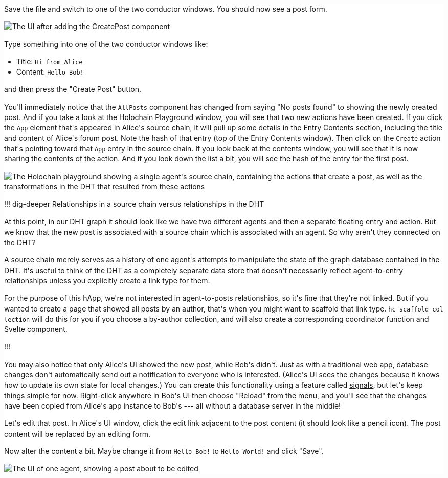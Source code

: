 Save the file and switch to one of the two conductor windows. You should now see a post form.

![The UI after adding the CreatePost component](/assets/img/get-started/5-create-post-component.png)

Type something into one of the two conductor windows like:

* Title: `Hi from Alice`
* Content: `Hello Bob!`

and then press the "Create Post" button.

You'll immediately notice that the `AllPosts` component has changed from saying "No posts found" to showing the newly created post. And if you take a look at the Holochain Playground window, you will see that two new actions have been created. If you click the `App` element that's appeared in Alice's source chain, it will pull up some details in the Entry Contents section, including the title and content of Alice's forum post. Note the hash of that entry (top of the Entry Contents window). Then click on the `Create` action that's pointing toward that `App` entry in the source chain. If you look back at the contents window, you will see that it is now sharing the contents of the action. And if you look down the list a bit, you will see the hash of the entry for the first post.

![The Holochain playground showing a single agent's source chain, containing the actions that create a post, as well as the transformations in the DHT that resulted from these actions](/assets/img/get-started/6-playground-first-post.png)

!!! dig-deeper Relationships in a source chain versus relationships in the DHT

At this point, in our DHT graph it should look like we have two different agents and then a separate floating entry and action. But we know that the new post is associated with a source chain which is associated with an agent. So why aren't they connected on the DHT?

A source chain merely serves as a history of one agent's attempts to manipulate the state of the graph database contained in the DHT. It's useful to think of the DHT as a completely separate data store that doesn't necessarily reflect agent-to-entry relationships unless you explicitly create a link type for them.

For the purpose of this hApp, we're not interested in agent-to-posts relationships, so it's fine that they're not linked. But if you wanted to create a page that showed all posts by an author, that's when you might want to scaffold that link type. `hc scaffold collection` will do this for you if you choose a by-author collection, and will also create a corresponding coordinator function and Svelte component.

!!!

You may also notice that only Alice's UI showed the new post, while Bob's didn't. Just as with a traditional web app, database changes don't automatically send out a notification to everyone who is interested. (Alice's UI sees the changes because it knows how to update its own state for local changes.) You can create this functionality using a feature called [signals](/concepts/9_signals/), but let's keep things simple for now. Right-click anywhere in Bob's UI then choose "Reload" from the menu, and you'll see that the changes have been copied from Alice's app instance to Bob's --- all without a database server in the middle!

Let's edit that post. In Alice's UI window, click the edit link adjacent to the post content (it should look like a pencil icon). The post content will be replaced by an editing form.

Now alter the content a bit. Maybe change it from `Hello Bob!` to `Hello World!` and click "Save".

![The UI of one agent, showing a post about to be edited](/assets/img/get-started/7-edit-post.png)
